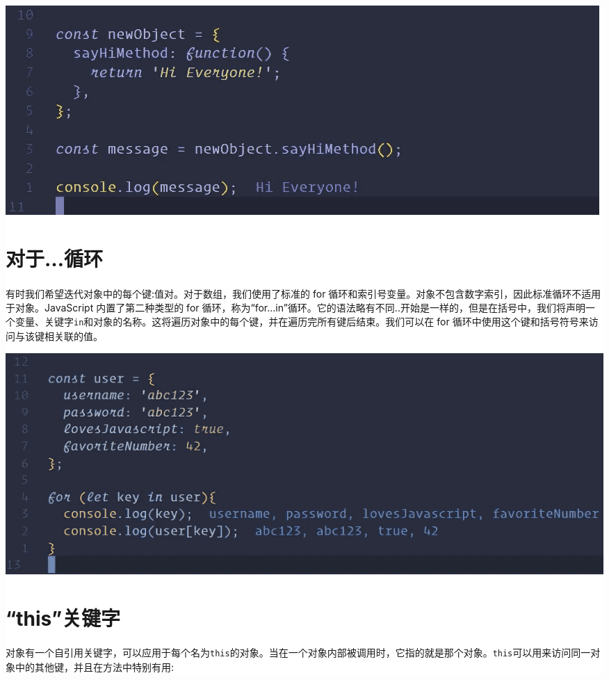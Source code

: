 ![](img/a1619706b7911cf7179e64ec7482eb59.png)

# 对于…循环

有时我们希望迭代对象中的每个键:值对。对于数组，我们使用了标准的 for 循环和索引号变量。对象不包含数字索引，因此标准循环不适用于对象。JavaScript 内置了第二种类型的 for 循环，称为“for…in”循环。它的语法略有不同..开始是一样的，但是在括号中，我们将声明一个变量、关键字`in`和对象的名称。这将遍历对象中的每个键，并在遍历完所有键后结束。我们可以在 for 循环中使用这个键和括号符号来访问与该键相关联的值。

![](img/45bdd264d56840eeb47f096f0b24b074.png)

# “this”关键字

对象有一个自引用关键字，可以应用于每个名为`this`的对象。当在一个对象内部被调用时，它指的就是那个对象。`this`可以用来访问同一对象中的其他键，并且在方法中特别有用:
